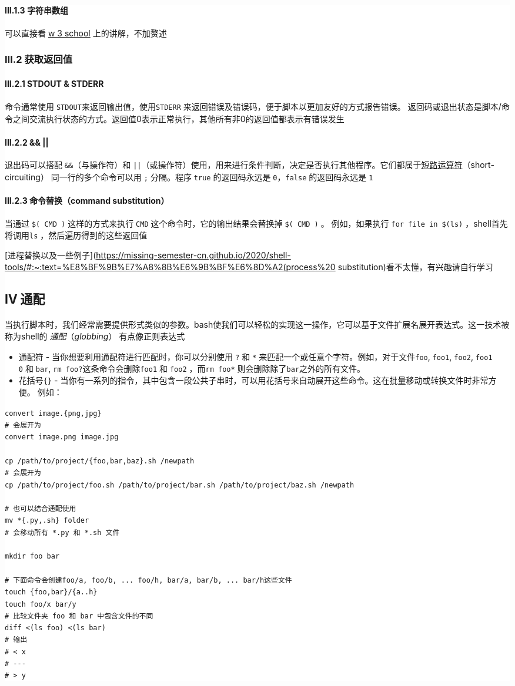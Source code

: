 #### III.1.3 字符串数组

可以直接看 [w 3 school](https://www.w3schools.cn/linux/linux_shell_variable.html#:~:text=%E7%9C%8B%E9%94%99%E4%BA%86%E5%93%A6%E3%80%82-,shell%20%E6%95%B0%E7%BB%84,-bash%E6%94%AF%E6%8C%81%E4%B8%80) 上的讲解，不加赘述

### III.2 获取返回值

#### III.2.1 STDOUT & STDERR

命令通常使用 `STDOUT`来返回输出值，使用`STDERR` 来返回错误及错误码，便于脚本以更加友好的方式报告错误。 返回码或退出状态是脚本/命令之间交流执行状态的方式。返回值0表示正常执行，其他所有非0的返回值都表示有错误发生

#### III.2.2 && ||

退出码可以搭配 `&&`（与操作符）和 `||`（或操作符）使用，用来进行条件判断，决定是否执行其他程序。它们都属于[短路运算符](https://en.wikipedia.org/wiki/Short-circuit_evaluation)（short-circuiting） 同一行的多个命令可以用 `;` 分隔。程序 `true` 的返回码永远是 `0`，`false` 的返回码永远是 `1`

#### III.2.3 命令替换（command substitution）

当通过 `$( CMD )` 这样的方式来执行 `CMD` 这个命令时，它的输出结果会替换掉 `$( CMD )` 。
例如，如果执行 `for file in $(ls)` ，shell首先将调用`ls` ，然后遍历得到的这些返回值

[进程替换以及一些例子](https://missing-semester-cn.github.io/2020/shell-tools/#:~:text=%E8%BF%9B%E7%A8%8B%E6%9B%BF%E6%8D%A2(process%20 substitution)看不太懂，有兴趣请自行学习

## IV 通配

当执行脚本时，我们经常需要提供形式类似的参数。bash使我们可以轻松的实现这一操作，它可以基于文件扩展名展开表达式。这一技术被称为shell的 _通配_（_globbing_）
有点像正则表达式
- 通配符 - 当你想要利用通配符进行匹配时，你可以分别使用 `?` 和 `*` 来匹配一个或任意个字符。例如，对于文件`foo`, `foo1`, `foo2`, `foo10` 和 `bar`, `rm foo?`这条命令会删除`foo1` 和 `foo2` ，而`rm foo*` 则会删除除了`bar`之外的所有文件。
- 花括号`{}` - 当你有一系列的指令，其中包含一段公共子串时，可以用花括号来自动展开这些命令。这在批量移动或转换文件时非常方便。
例如：
```shell
convert image.{png,jpg}
# 会展开为
convert image.png image.jpg

cp /path/to/project/{foo,bar,baz}.sh /newpath
# 会展开为
cp /path/to/project/foo.sh /path/to/project/bar.sh /path/to/project/baz.sh /newpath

# 也可以结合通配使用
mv *{.py,.sh} folder
# 会移动所有 *.py 和 *.sh 文件

mkdir foo bar

# 下面命令会创建foo/a, foo/b, ... foo/h, bar/a, bar/b, ... bar/h这些文件
touch {foo,bar}/{a..h}
touch foo/x bar/y
# 比较文件夹 foo 和 bar 中包含文件的不同
diff <(ls foo) <(ls bar)
# 输出
# < x
# ---
# > y
```
